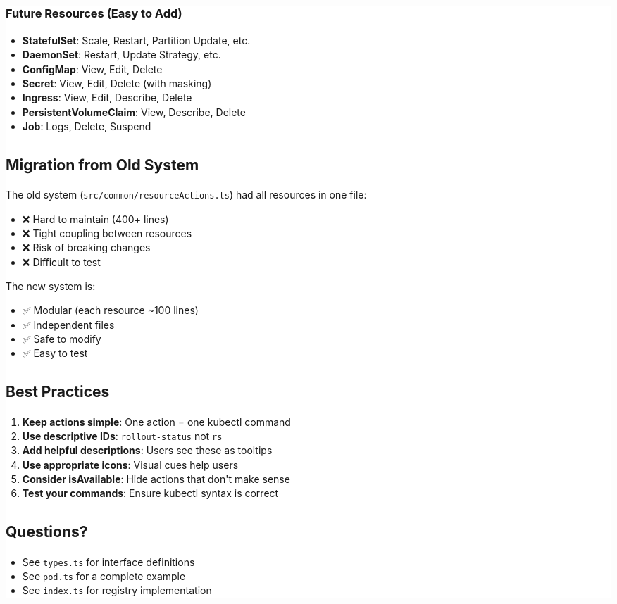### Future Resources (Easy to Add)

- **StatefulSet**: Scale, Restart, Partition Update, etc.
- **DaemonSet**: Restart, Update Strategy, etc.
- **ConfigMap**: View, Edit, Delete
- **Secret**: View, Edit, Delete (with masking)
- **Ingress**: View, Edit, Describe, Delete
- **PersistentVolumeClaim**: View, Describe, Delete
- **Job**: Logs, Delete, Suspend

## Migration from Old System

The old system (`src/common/resourceActions.ts`) had all resources in one file:
- ❌ Hard to maintain (400+ lines)
- ❌ Tight coupling between resources
- ❌ Risk of breaking changes
- ❌ Difficult to test

The new system is:
- ✅ Modular (each resource ~100 lines)
- ✅ Independent files
- ✅ Safe to modify
- ✅ Easy to test

## Best Practices

1. **Keep actions simple**: One action = one kubectl command
2. **Use descriptive IDs**: `rollout-status` not `rs`
3. **Add helpful descriptions**: Users see these as tooltips
4. **Use appropriate icons**: Visual cues help users
5. **Consider isAvailable**: Hide actions that don't make sense
6. **Test your commands**: Ensure kubectl syntax is correct

## Questions?

- See `types.ts` for interface definitions
- See `pod.ts` for a complete example
- See `index.ts` for registry implementation
